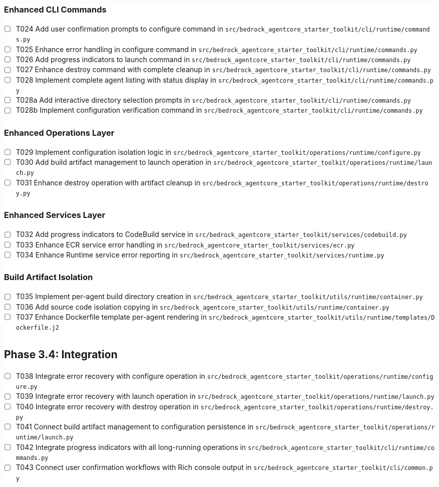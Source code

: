 ### Enhanced CLI Commands
- [ ] T024 Add user confirmation prompts to configure command in `src/bedrock_agentcore_starter_toolkit/cli/runtime/commands.py`
- [ ] T025 Enhance error handling in configure command in `src/bedrock_agentcore_starter_toolkit/cli/runtime/commands.py`
- [ ] T026 Add progress indicators to launch command in `src/bedrock_agentcore_starter_toolkit/cli/runtime/commands.py`
- [ ] T027 Enhance destroy command with complete cleanup in `src/bedrock_agentcore_starter_toolkit/cli/runtime/commands.py`
- [ ] T028 Implement complete agent listing with status display in `src/bedrock_agentcore_starter_toolkit/cli/runtime/commands.py`
- [ ] T028a Add interactive directory selection prompts in `src/bedrock_agentcore_starter_toolkit/cli/runtime/commands.py`
- [ ] T028b Implement configuration verification command in `src/bedrock_agentcore_starter_toolkit/cli/runtime/commands.py`

### Enhanced Operations Layer
- [ ] T029 Implement configuration isolation logic in `src/bedrock_agentcore_starter_toolkit/operations/runtime/configure.py`
- [ ] T030 Add build artifact management to launch operation in `src/bedrock_agentcore_starter_toolkit/operations/runtime/launch.py`
- [ ] T031 Enhance destroy operation with artifact cleanup in `src/bedrock_agentcore_starter_toolkit/operations/runtime/destroy.py`

### Enhanced Services Layer
- [ ] T032 Add progress indicators to CodeBuild service in `src/bedrock_agentcore_starter_toolkit/services/codebuild.py`
- [ ] T033 Enhance ECR service error handling in `src/bedrock_agentcore_starter_toolkit/services/ecr.py`
- [ ] T034 Enhance Runtime service error reporting in `src/bedrock_agentcore_starter_toolkit/services/runtime.py`

### Build Artifact Isolation
- [ ] T035 Implement per-agent build directory creation in `src/bedrock_agentcore_starter_toolkit/utils/runtime/container.py`
- [ ] T036 Add source code isolation copying in `src/bedrock_agentcore_starter_toolkit/utils/runtime/container.py`
- [ ] T037 Enhance Dockerfile template per-agent rendering in `src/bedrock_agentcore_starter_toolkit/utils/runtime/templates/Dockerfile.j2`

## Phase 3.4: Integration
- [ ] T038 Integrate error recovery with configure operation in `src/bedrock_agentcore_starter_toolkit/operations/runtime/configure.py`
- [ ] T039 Integrate error recovery with launch operation in `src/bedrock_agentcore_starter_toolkit/operations/runtime/launch.py`
- [ ] T040 Integrate error recovery with destroy operation in `src/bedrock_agentcore_starter_toolkit/operations/runtime/destroy.py`
- [ ] T041 Connect build artifact management to configuration persistence in `src/bedrock_agentcore_starter_toolkit/operations/runtime/launch.py`
- [ ] T042 Integrate progress indicators with all long-running operations in `src/bedrock_agentcore_starter_toolkit/cli/runtime/commands.py`
- [ ] T043 Connect user confirmation workflows with Rich console output in `src/bedrock_agentcore_starter_toolkit/cli/common.py`
